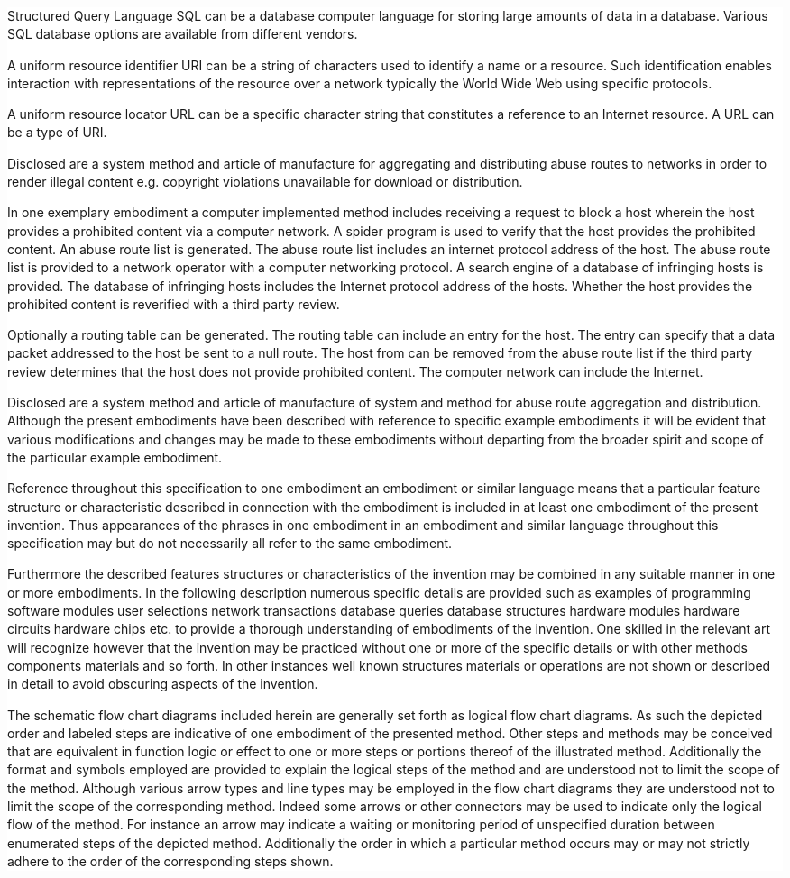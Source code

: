 Structured Query Language SQL can be a database computer language for storing large amounts of data in a database. Various SQL database options are available from different vendors.

A uniform resource identifier URI can be a string of characters used to identify a name or a resource. Such identification enables interaction with representations of the resource over a network typically the World Wide Web using specific protocols.

A uniform resource locator URL can be a specific character string that constitutes a reference to an Internet resource. A URL can be a type of URI.

Disclosed are a system method and article of manufacture for aggregating and distributing abuse routes to networks in order to render illegal content e.g. copyright violations unavailable for download or distribution.

In one exemplary embodiment a computer implemented method includes receiving a request to block a host wherein the host provides a prohibited content via a computer network. A spider program is used to verify that the host provides the prohibited content. An abuse route list is generated. The abuse route list includes an internet protocol address of the host. The abuse route list is provided to a network operator with a computer networking protocol. A search engine of a database of infringing hosts is provided. The database of infringing hosts includes the Internet protocol address of the hosts. Whether the host provides the prohibited content is reverified with a third party review.

Optionally a routing table can be generated. The routing table can include an entry for the host. The entry can specify that a data packet addressed to the host be sent to a null route. The host from can be removed from the abuse route list if the third party review determines that the host does not provide prohibited content. The computer network can include the Internet.

Disclosed are a system method and article of manufacture of system and method for abuse route aggregation and distribution. Although the present embodiments have been described with reference to specific example embodiments it will be evident that various modifications and changes may be made to these embodiments without departing from the broader spirit and scope of the particular example embodiment.

Reference throughout this specification to one embodiment an embodiment or similar language means that a particular feature structure or characteristic described in connection with the embodiment is included in at least one embodiment of the present invention. Thus appearances of the phrases in one embodiment in an embodiment and similar language throughout this specification may but do not necessarily all refer to the same embodiment.

Furthermore the described features structures or characteristics of the invention may be combined in any suitable manner in one or more embodiments. In the following description numerous specific details are provided such as examples of programming software modules user selections network transactions database queries database structures hardware modules hardware circuits hardware chips etc. to provide a thorough understanding of embodiments of the invention. One skilled in the relevant art will recognize however that the invention may be practiced without one or more of the specific details or with other methods components materials and so forth. In other instances well known structures materials or operations are not shown or described in detail to avoid obscuring aspects of the invention.

The schematic flow chart diagrams included herein are generally set forth as logical flow chart diagrams. As such the depicted order and labeled steps are indicative of one embodiment of the presented method. Other steps and methods may be conceived that are equivalent in function logic or effect to one or more steps or portions thereof of the illustrated method. Additionally the format and symbols employed are provided to explain the logical steps of the method and are understood not to limit the scope of the method. Although various arrow types and line types may be employed in the flow chart diagrams they are understood not to limit the scope of the corresponding method. Indeed some arrows or other connectors may be used to indicate only the logical flow of the method. For instance an arrow may indicate a waiting or monitoring period of unspecified duration between enumerated steps of the depicted method. Additionally the order in which a particular method occurs may or may not strictly adhere to the order of the corresponding steps shown.

